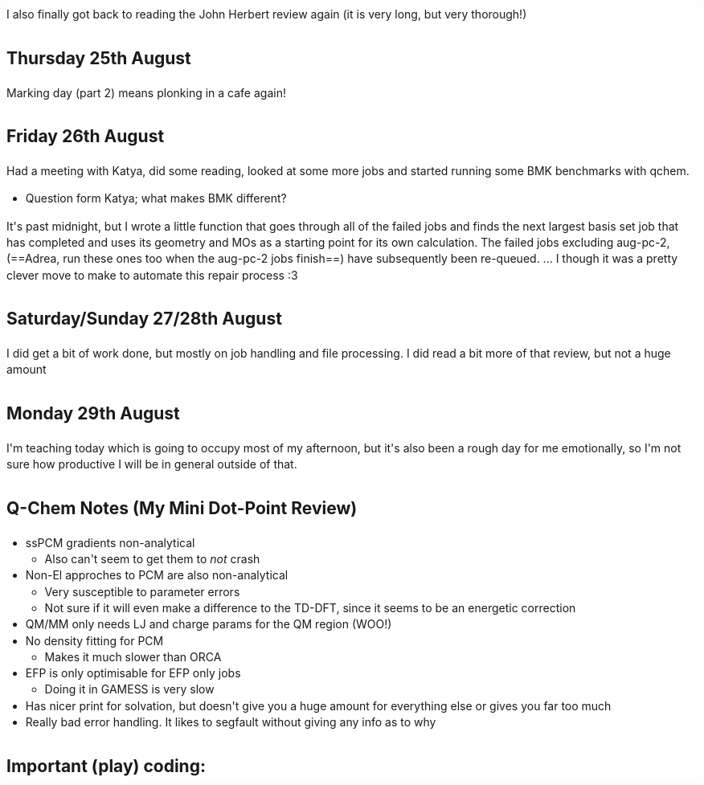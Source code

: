 <iframe src="https://www.desmos.com/calculator/eoghbzrcnt?embed" width="100%" height="500" style="border: 1px solid #ccc" frameborder=0></iframe> 

I also finally got back to reading the John Herbert review again (it is very long, but very thorough!)

## Thursday 25th August

Marking day (part 2) means plonking in a cafe again!



## Friday 26th August

Had a meeting with Katya, did some reading, looked at some more jobs and started running some BMK benchmarks with qchem.

* Question form Katya; what makes BMK different?

It's past midnight, but I wrote a little function that goes through all of the failed jobs and finds the next largest basis set job that has completed and uses its geometry and MOs as a starting point for its own calculation. The failed jobs excluding aug-pc-2, (==Adrea, run these ones too when the aug-pc-2 jobs finish==) have subsequently been re-queued.
... I though it was a pretty clever move to make to automate this repair process :3

## Saturday/Sunday 27/28th August

I did get a bit of work done, but mostly on job handling and file processing. I did read a bit more of that review, but not a huge amount

## Monday 29th August

I'm teaching today which is going to occupy most of my afternoon, but it's also been a rough day for me emotionally, so I'm not sure how productive I will be in general outside of that.

## Q-Chem Notes (My Mini Dot-Point Review)

* ssPCM gradients non-analytical
  * Also can't seem to get them to *not* crash
* Non-El approches to PCM are also non-analytical
  * Very susceptible to parameter errors
  * Not sure if it will even make a difference to the TD-DFT, since it seems to be an energetic correction
* QM/MM only needs LJ and charge params for the QM region (WOO!)
* No density fitting for PCM
  * Makes it much slower than ORCA
* EFP is only optimisable for EFP only jobs
  * Doing it in GAMESS is very slow
* Has nicer print for solvation, but doesn't give you a huge amount for everything else or gives you far too much
* Really bad error handling. It likes to segfault without giving any info as to why

## Important (play) coding:
